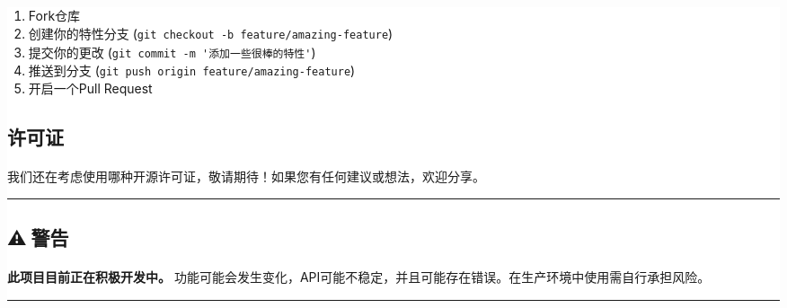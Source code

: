 1. Fork仓库
2. 创建你的特性分支 (`git checkout -b feature/amazing-feature`)
3. 提交你的更改 (`git commit -m '添加一些很棒的特性'`)
4. 推送到分支 (`git push origin feature/amazing-feature`)
5. 开启一个Pull Request

## 许可证

我们还在考虑使用哪种开源许可证，敬请期待！如果您有任何建议或想法，欢迎分享。

---

## ⚠️ 警告

**此项目目前正在积极开发中。** 功能可能会发生变化，API可能不稳定，并且可能存在错误。在生产环境中使用需自行承担风险。

---